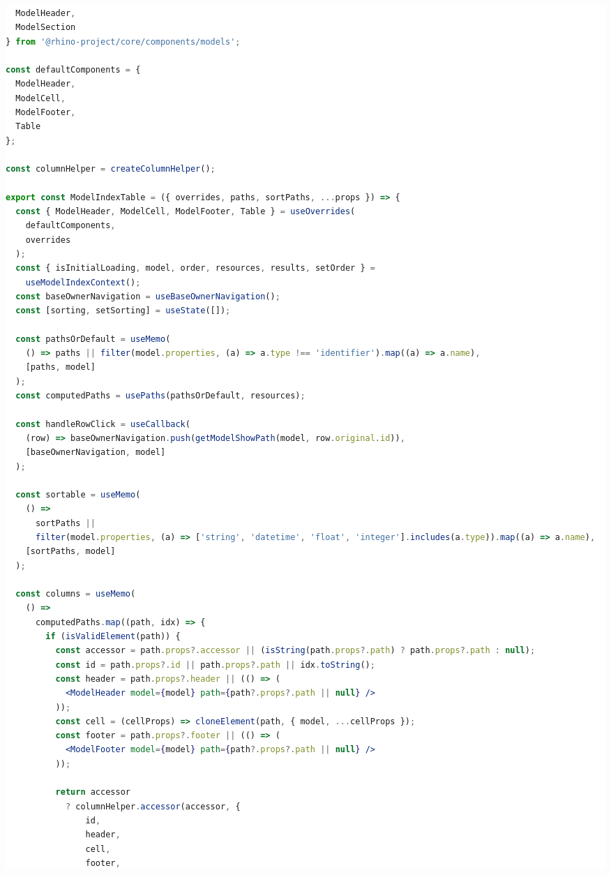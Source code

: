 ```jsx
  ModelHeader,
  ModelSection
} from '@rhino-project/core/components/models';

const defaultComponents = {
  ModelHeader,
  ModelCell,
  ModelFooter,
  Table
};

const columnHelper = createColumnHelper();

export const ModelIndexTable = ({ overrides, paths, sortPaths, ...props }) => {
  const { ModelHeader, ModelCell, ModelFooter, Table } = useOverrides(
    defaultComponents,
    overrides
  );
  const { isInitialLoading, model, order, resources, results, setOrder } =
    useModelIndexContext();
  const baseOwnerNavigation = useBaseOwnerNavigation();
  const [sorting, setSorting] = useState([]);

  const pathsOrDefault = useMemo(
    () => paths || filter(model.properties, (a) => a.type !== 'identifier').map((a) => a.name),
    [paths, model]
  );
  const computedPaths = usePaths(pathsOrDefault, resources);

  const handleRowClick = useCallback(
    (row) => baseOwnerNavigation.push(getModelShowPath(model, row.original.id)),
    [baseOwnerNavigation, model]
  );

  const sortable = useMemo(
    () =>
      sortPaths ||
      filter(model.properties, (a) => ['string', 'datetime', 'float', 'integer'].includes(a.type)).map((a) => a.name),
    [sortPaths, model]
  );

  const columns = useMemo(
    () =>
      computedPaths.map((path, idx) => {
        if (isValidElement(path)) {
          const accessor = path.props?.accessor || (isString(path.props?.path) ? path.props?.path : null);
          const id = path.props?.id || path.props?.path || idx.toString();
          const header = path.props?.header || (() => (
            <ModelHeader model={model} path={path?.props?.path || null} />
          ));
          const cell = (cellProps) => cloneElement(path, { model, ...cellProps });
          const footer = path.props?.footer || (() => (
            <ModelFooter model={model} path={path?.props?.path || null} />
          ));

          return accessor
            ? columnHelper.accessor(accessor, {
                id,
                header,
                cell,
                footer,
```